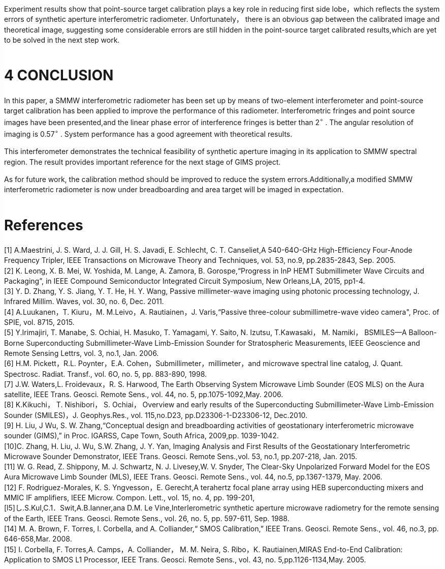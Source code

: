 Experiment results show that point-source target calibration plays a key role in reducing first side lobe，which reflects the system errors of synthetic aperture interferometric radiometer. Unfortunately， there is an obvious gap between the calibrated image and theoretical image, suggesting some considerable errors are still hidden in the point-source target calibrated results,which are yet to be solved in the next step work.

# 4 CONCLUSION

In this paper, a SMMW interferometric radiometer has been set up by means of two-element interferometer and point-source target calibration has been applied to improve the performance of this radiometer. Interferometric fringes and point source images have been presented,and the linear phase error of interference fringes is better than $2 ^ { \circ }$ . The angular resolution of imaging is $0 . 5 7 ^ { \circ }$ . System performance has a good agreement with theoretical results.

This interferometer demonstrates the technical feasibility of synthetic aperture imaging in its application to SMMW spectral region. The result provides important reference for the next stage of GIMS project.

As for future work, the calibration method should be improved to reduce the system errors.Additionally,a modified SMMW interferometric radiometer is now under breadboarding and area target will be imaged in expectation.

# References

[1] A.Maestrini, J. S. Ward, J. J. Gill, H. S. Javadi, E. Schlecht, C. T. Canseliet,A 540-64O-GHz High-Efficiency Four-Anode Frequency Tripler, IEEE Transactions on Microwave Theory and Techniques, vol. 53, no.9, pp.2835-2843, Sep. 2005.   
[2] K. Leong, X. B. Mei, W. Yoshida, M. Lange, A. Zamora, B. Gorospe,“Progress in InP HEMT Submillimeter Wave Circuits and Packaging”, in IEEE Compound Semiconductor Integrated Circuit Symposium, New Orleans,LA, 2015, pp1-4.   
[3] Y. D. Zhang, Y. S. Jiang, Y. T. He, H. Y. Wang, Passive millimeter-wave imaging using photonic processing technology, J. Infrared Millim. Waves, vol. 30, no. 6, Dec. 2011.   
[4] A.Luukanen，T. Kiuru，M. M.Leivo，A. Rautiainen，J. Varis,“Passive three-colour submillimetre-wave video camera", Proc. of SPIE, vol. 8715, 2015.   
[5] Y.Irimajiri, T. Manabe, S. Ochiai, H. Masuko, T. Yamagami, Y. Saito, N. Izutsu, T.Kawasaki， M. Namiki， BSMILES—A Balloon-Borne Superconducting Submillimeter-Wave Limb-Emission Sounder for Stratospheric Measurements, IEEE Geoscience and Remote Sensing Lettrs, vol. 3, no.1, Jan. 2006.   
[6] H.M. Pickett，R.L. Poynter，E.A. Cohen，Submillimeter，millimeter，and microwave spectral line catalog, J. Quant. Spectrosc. Radiat. Transf., vol. 6O, no. 5, pp. 883-890, 1998.   
[7] J.W. Waters,L. Froidevaux，R. S. Harwood, The Earth Observing System Microwave Limb Sounder (EOS MLS) on the Aura satellite, IEEE Trans. Geosci. Remote Sens., vol. 44, no. 5, pp.1075-1092,May. 2006.   
[8] K.Kikuchi， T. Nishibori， S. Ochiai， Overview and early results of the Superconducting Submillimeter-Wave Limb-Emission Sounder (SMILES)，J. Geophys.Res., vol. 115,no.D23, pp.D23306-1-D23306-12, Dec.2010.   
[9] H. Liu, J Wu, S. W. Zhang,“Conceptual design and breadboarding activities of geostationary interferometric microwave sounder (GIMS),” in Proc. IGARSS, Cape Town, South Africa, 2009,pp. 1039-1042.   
[10]C. Zhang, H. Liu, J. Wu, S.W. Zhang, J. Y. Yan, Imaging Analysis and First Results of the Geostationary Interferometric Microwave Sounder Demonstrator, IEEE Trans. Geosci. Remote Sens.,vol. 53, no.1, pp.207-218, Jan. 2015.   
[11] W. G. Read, Z. Shippony, M. J. Schwartz, N. J. Livesey,W. V. Snyder, The Clear-Sky Unpolarized Forward Model for the EOS Aura Microwave Limb Sounder (MLS), IEEE Trans. Geosci. Remote Sens., vol. 44, no.5, pp.1367-1379, May. 2006.   
[12] F. Rodriguez-Morales, K. S. Yngvesson，E. Gerecht,A terahertz focal plane array using HEB superconducting mixers and MMIC IF amplifiers, IEEE Microw. Compon. Lett., vol. 15, no. 4, pp. 199-201,   
[l5]し.S.KuI,C.1．Swit,A.B.Ianner,ana D.M. Le Vine,InterIerometric synthetic aperture microwave radiometry for the remote sensing of the Earth, IEEE Trans. Geosci. Remote Sens., vol. 26, no. 5, pp. 597-611, Sep. 1988.   
[14] M. A. Brown, F. Torres, I. Corbella, and A. Colliander,“ SMOS Calibration,” IEEE Trans. Geosci. Remote Sens., vol. 46, no.3, pp. 646-658,Mar. 2008.   
[15] I. Corbella, F. Torres,A. Camps，A. Colliander， M. M. Neira, S. Ribo，K. Rautiainen,MIRAS End-to-End Calibration: Application to SMOS L1 Processor, IEEE Trans. Geosci. Remote Sens., vol. 43, no. 5,pp.1126-1134,May. 2005.   